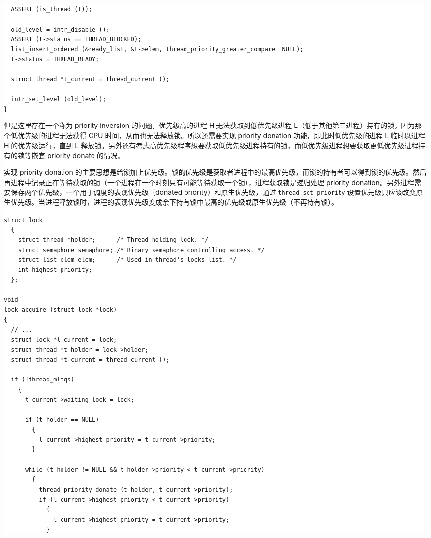       ASSERT (is_thread (t));

      old_level = intr_disable ();
      ASSERT (t->status == THREAD_BLOCKED);
      list_insert_ordered (&ready_list, &t->elem, thread_priority_greater_compare, NULL);
      t->status = THREAD_READY;

      struct thread *t_current = thread_current ();

      intr_set_level (old_level);
    }

但是这里存在一个称为 priority inversion 的问题，优先级高的进程 H
无法获取到低优先级进程
L（低于其他第三进程）持有的锁，因为那个低优先级的进程无法获得 CPU
时间，从而也无法释放锁。所以还需要实现 priority donation
功能，即此时低优先级的进程 L 临时以进程 H 的优先级运行，直到 L
释放锁。另外还有考虑高优先级程序想要获取低优先级进程持有的锁，而低优先级进程想要获取更低优先级进程持有的锁等嵌套
priority donate 的情况。

实现 priority donation
的主要思想是给锁加上优先级。锁的优先级是获取者进程中的最高优先级，而锁的持有者可以得到锁的优先级。然后再进程中记录正在等待获取的锁（一个进程在一个时刻只有可能等待获取一个锁），进程获取锁是递归处理
priority
donation。另外进程需要保存两个优先级，一个用于调度的表观优先级（donated
priority）和原生优先级，通过 `thread_set_priority`
设置优先级只应该改变原生优先级。当进程释放锁时，进程的表观优先级变成余下持有锁中最高的优先级或原生优先级（不再持有锁）。

    struct lock 
      {
        struct thread *holder;      /* Thread holding lock. */
        struct semaphore semaphore; /* Binary semaphore controlling access. */
        struct list_elem elem;      /* Used in thread's locks list. */
        int highest_priority;
      };

    void
    lock_acquire (struct lock *lock)
    {
      // ...
      struct lock *l_current = lock;
      struct thread *t_holder = lock->holder;
      struct thread *t_current = thread_current ();

      if (!thread_mlfqs)
        {
          t_current->waiting_lock = lock;

          if (t_holder == NULL)
            {
              l_current->highest_priority = t_current->priority;
            }

          while (t_holder != NULL && t_holder->priority < t_current->priority)
            {
              thread_priority_donate (t_holder, t_current->priority);
              if (l_current->highest_priority < t_current->priority)
                {
                  l_current->highest_priority = t_current->priority;
                }
